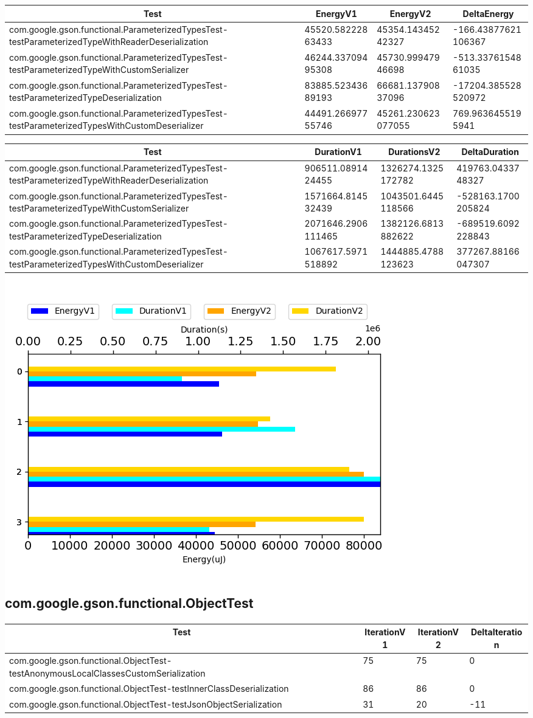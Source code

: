 | Test | EnergyV1 | EnergyV2 | DeltaEnergy |
| --- | --- | --- | --- |
| com.google.gson.functional.ParameterizedTypesTest-testParameterizedTypeWithReaderDeserialization | 45520.58222863433 | 45354.14345242327 | -166.43877621106367 |
| com.google.gson.functional.ParameterizedTypesTest-testParameterizedTypeWithCustomSerializer | 46244.33709495308 | 45730.99947946698 | -513.3376154861035 |
| com.google.gson.functional.ParameterizedTypesTest-testParameterizedTypeDeserialization | 83885.52343689193 | 66681.13790837096 | -17204.385528520972 |
| com.google.gson.functional.ParameterizedTypesTest-testParameterizedTypesWithCustomDeserializer | 44491.26697755746 | 45261.230623077055 | 769.9636455195941 |

| Test | DurationV1 | DurationsV2 | DeltaDuration |
| --- | --- | --- | --- |
| com.google.gson.functional.ParameterizedTypesTest-testParameterizedTypeWithReaderDeserialization | 906511.0891424455 | 1326274.1325172782 | 419763.0433748327 |
| com.google.gson.functional.ParameterizedTypesTest-testParameterizedTypeWithCustomSerializer | 1571664.814532439 | 1043501.6445118566 | -528163.1700205824 |
| com.google.gson.functional.ParameterizedTypesTest-testParameterizedTypeDeserialization | 2071646.2906111465 | 1382126.6813882622 | -689519.6092228843 |
| com.google.gson.functional.ParameterizedTypesTest-testParameterizedTypesWithCustomDeserializer | 1067617.5971518892 | 1444885.4788123623 | 377267.88166047307 |

![](./com.google.gson.functional.ParameterizedTypesTest-graph.png)

## com.google.gson.functional.ObjectTest

| Test | IterationV1 | IterationV2 | DeltaIteration |
| --- | --- | --- | --- |
| com.google.gson.functional.ObjectTest-testAnonymousLocalClassesCustomSerialization | 75 | 75 | 0 |
| com.google.gson.functional.ObjectTest-testInnerClassDeserialization | 86 | 86 | 0 |
| com.google.gson.functional.ObjectTest-testJsonObjectSerialization | 31 | 20 | -11 |
